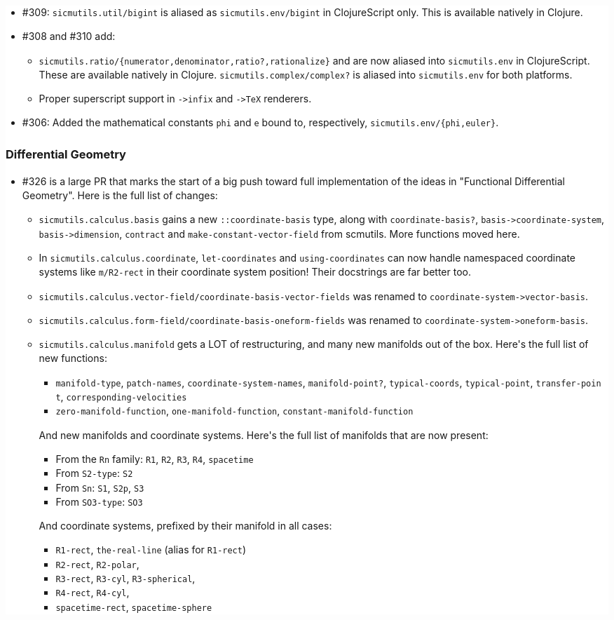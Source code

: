 - #309: `sicmutils.util/bigint` is aliased as `sicmutils.env/bigint` in
  ClojureScript only. This is available natively in Clojure.

- #308 and #310 add:

  - `sicmutils.ratio/{numerator,denominator,ratio?,rationalize}` and are now
    aliased into `sicmutils.env` in ClojureScript. These are available natively
    in Clojure. `sicmutils.complex/complex?` is aliased into `sicmutils.env` for
    both platforms.

  - Proper superscript support in `->infix` and `->TeX` renderers.

- #306: Added the mathematical constants `phi` and `e` bound to, respectively,
  `sicmutils.env/{phi,euler}`.

### Differential Geometry

- #326 is a large PR that marks the start of a big push toward full
  implementation of the ideas in "Functional Differential Geometry". Here is the
  full list of changes:

  - `sicmutils.calculus.basis` gains a new `::coordinate-basis` type, along with
    `coordinate-basis?`, `basis->coordinate-system`, `basis->dimension`,
    `contract` and `make-constant-vector-field` from scmutils. More functions
    moved here.

  - In `sicmutils.calculus.coordinate`, `let-coordinates` and
    `using-coordinates` can now handle namespaced coordinate systems like
    `m/R2-rect` in their coordinate system position! Their docstrings are far
    better too.

  - `sicmutils.calculus.vector-field/coordinate-basis-vector-fields` was renamed
    to `coordinate-system->vector-basis`.

  - `sicmutils.calculus.form-field/coordinate-basis-oneform-fields` was renamed
    to `coordinate-system->oneform-basis`.

  - `sicmutils.calculus.manifold` gets a LOT of restructuring, and many new
    manifolds out of the box. Here's the full list of new functions:

    - `manifold-type`, `patch-names`, `coordinate-system-names`,
      `manifold-point?`, `typical-coords`, `typical-point`, `transfer-point`,
      `corresponding-velocities`
    - `zero-manifold-function`, `one-manifold-function`,
      `constant-manifold-function`

    And new manifolds and coordinate systems. Here's the full list of manifolds
    that are now present:

    - From the `Rn` family: `R1`, `R2`, `R3`, `R4`, `spacetime`
    - From `S2-type`: `S2`
    - From `Sn`: `S1`, `S2p`, `S3`
    - From `SO3-type`: `SO3`

    And coordinate systems, prefixed by their manifold in all cases:

    - `R1-rect`, `the-real-line` (alias for `R1-rect`)
    - `R2-rect`, `R2-polar`,
    - `R3-rect`, `R3-cyl`, `R3-spherical`,
    - `R4-rect`, `R4-cyl`,
    - `spacetime-rect`, `spacetime-sphere`
